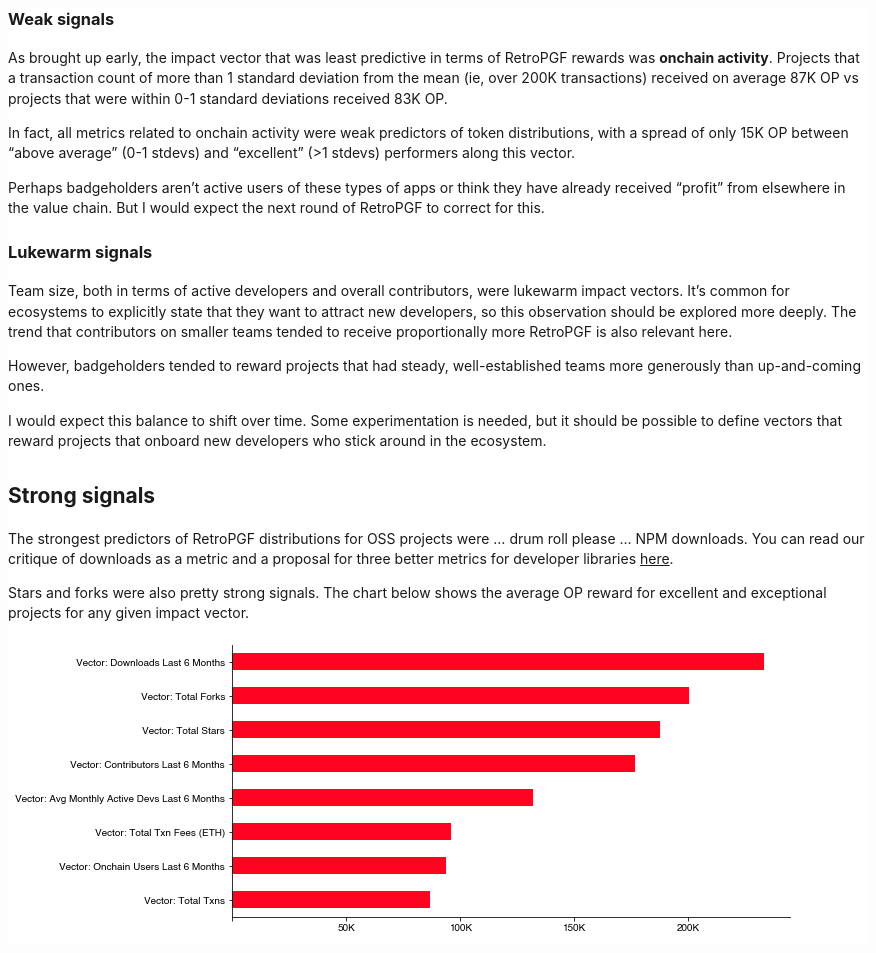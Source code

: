 ### Weak signals

As brought up early, the impact vector that was least predictive in terms of RetroPGF rewards was **onchain activity**. Projects that a transaction count of more than 1 standard deviation from the mean (ie, over 200K transactions) received on average 87K OP vs projects that were within 0-1 standard deviations received 83K OP.

In fact, all metrics related to onchain activity were weak predictors of token distributions, with a spread of only 15K OP between “above average” (0-1 stdevs) and “excellent” (>1 stdevs) performers along this vector.

Perhaps badgeholders aren’t active users of these types of apps or think they have already received “profit” from elsewhere in the value chain. But I would expect the next round of RetroPGF to correct for this.

### Lukewarm signals

Team size, both in terms of active developers and overall contributors, were lukewarm impact vectors. It’s common for ecosystems to explicitly state that they want to attract new developers, so this observation should be explored more deeply. The trend that contributors on smaller teams tended to receive proportionally more RetroPGF is also relevant here.

However, badgeholders tended to reward projects that had steady, well-established teams more generously than up-and-coming ones.

I would expect this balance to shift over time. Some experimentation is needed, but it should be possible to define vectors that reward projects that onboard new developers who stick around in the ecosystem.

## Strong signals

The strongest predictors of RetroPGF distributions for OSS projects were … drum roll please … NPM downloads. You can read our critique of downloads as a metric and a proposal for three better metrics for developer libraries [here](https://docs.opensource.observer/blog/fund-your-dependencies).

Stars and forks were also pretty strong signals. The chart below shows the average OP reward for excellent and exceptional projects for any given impact vector.

![Untitled](./15%20-%20vector_ranks.png)
